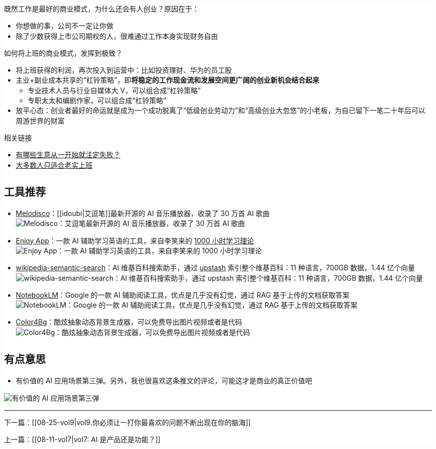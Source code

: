既然工作是最好的商业模式，为什么还会有人创业？原因在于：

- 你想做的事，公司不一定让你做
- 除了少数获得上市公司期权的人，很难通过工作本身实现财务自由

如何将上班的商业模式，发挥到极致？

- 将上班获得的利润，再次投入到运营中：比如投资理财、华为的员工股
- 主业+副业成本共享的“杠铃策略”，即**将稳定的工作现金流和发展空间更广阔的创业新机会结合起来**
    - 专业技术人员与行业自媒体大 V，可以组合成“杠铃策略”
    - 专职太太和编剧作家，可以组合成“杠铃策略”
- 放平心态：创业者最好的命运就是成为一个成功脱离了“低级创业劳动力”和“高级创业大忽悠”的小老板，为自已留下一笔二十年后可以周游世界的财富

相关链接

- [有哪些生意从一开始就注定失败？](https://mp.weixin.qq.com/s/JhphoiOSdxBXhlwLGHKPmA)
- [大多数人只适合老实上班](https://mp.weixin.qq.com/s/yXPKMlYoOuW2yUFh0PFULw)

## 工具推荐

- [Melodisco](https://melodis.co/)：[[idoubi|艾逗笔]]最新开源的 AI 音乐播放器，收录了 30 万首 AI 歌曲
 ![Melodisco：艾逗笔最新开源的 AI 音乐播放器，收录了 30 万首 AI 歌曲](https://image.hackthinking.com/vol8/melodisco.png)

- [Enjoy App](https://1000h.org/)：一款 AI 辅助学习英语的工具，来自李笑来的 [1000 小时学习理论](https://1000h.org/intro.html)
 ![Enjoy App：一款 AI 辅助学习英语的工具，来自李笑来的 1000 小时学习理论](https://image.hackthinking.com/vol8/enjoy-app.png)

- [wikipedia-semantic-search](https://github.com/upstash/wikipedia-semantic-search)：AI 维基百科搜索助手，通过 [upstash](https://upstash.com/) 索引整个维基百科：11 种语言，700GB 数据，1.44 亿个向量
 ![wikipedia-semantic-search：AI 维基百科搜索助手，通过 upstash 索引整个维基百科：11 种语言，700GB 数据，1.44 亿个向量](https://image.hackthinking.com/vol8/wikipedia-semantic-search.png)

- [NotebookLM](https://notebooklm.google.com/)：Google 的一款 AI 辅助阅读工具，优点是几乎没有幻觉，通过 RAG 基于上传的文档获取答案
 ![NotebookLM：Google 的一款 AI 辅助阅读工具，优点是几乎没有幻觉，通过 RAG 基于上传的文档获取答案](https://image.hackthinking.com/vol8/note-book-llm.png)

- [Color4Bg](https://www.color4bg.com/)：酷炫抽象动态背景生成器，可以免费导出图片视频或者是代码
 ![Color4Bg：酷炫抽象动态背景生成器，可以免费导出图片视频或者是代码](https://image.hackthinking.com/vol8/color-4-bg.png)

## 有点意思

- 有价值的 AI 应用场景第三弹。另外，我也很喜欢这条推文的评论，可能这才是商业的真正价值吧

 ![有价值的 AI 应用场景第三弹](https://image.hackthinking.com/vol8/great.png)

---

下一篇：[[08-25-vol9|vol9.你必须让一打你最喜欢的问题不断出现在你的脑海]]

上一篇：[[08-11-vol7|vol7: AI 是产品还是功能？]]

